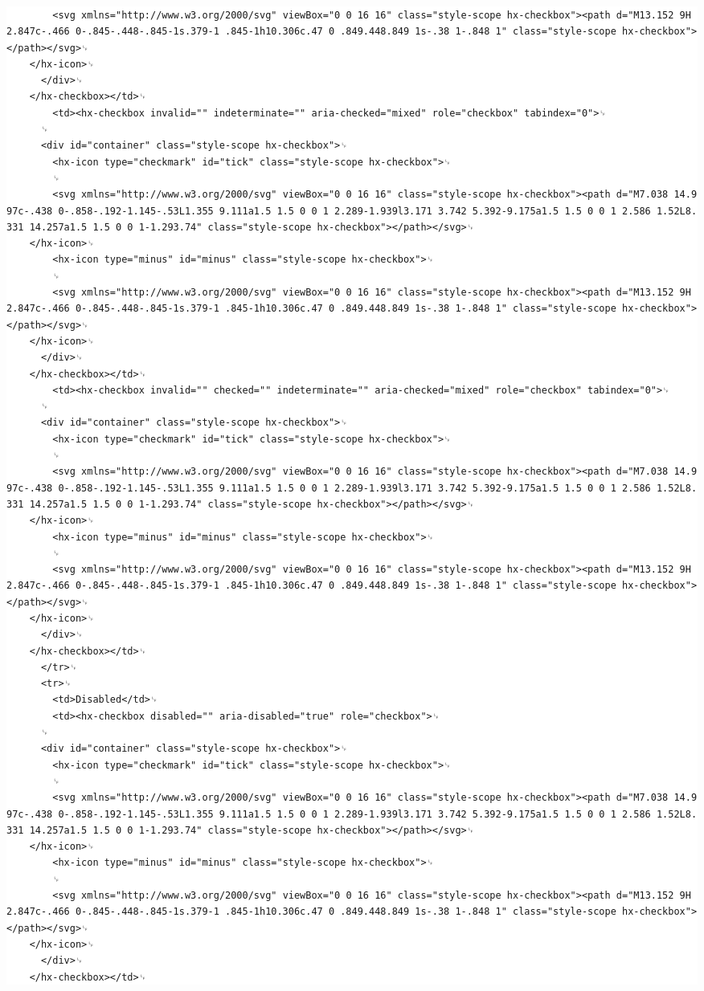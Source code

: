             <svg xmlns="http://www.w3.org/2000/svg" viewBox="0 0 16 16" class="style-scope hx-checkbox"><path d="M13.152 9H2.847c-.466 0-.845-.448-.845-1s.379-1 .845-1h10.306c.47 0 .849.448.849 1s-.38 1-.848 1" class="style-scope hx-checkbox"></path></svg>␊
        </hx-icon>␊
          </div>␊
        </hx-checkbox></td>␊
            <td><hx-checkbox invalid="" indeterminate="" aria-checked="mixed" role="checkbox" tabindex="0">␊
          ␊
          <div id="container" class="style-scope hx-checkbox">␊
            <hx-icon type="checkmark" id="tick" class="style-scope hx-checkbox">␊
            ␊
            <svg xmlns="http://www.w3.org/2000/svg" viewBox="0 0 16 16" class="style-scope hx-checkbox"><path d="M7.038 14.997c-.438 0-.858-.192-1.145-.53L1.355 9.111a1.5 1.5 0 0 1 2.289-1.939l3.171 3.742 5.392-9.175a1.5 1.5 0 0 1 2.586 1.52L8.331 14.257a1.5 1.5 0 0 1-1.293.74" class="style-scope hx-checkbox"></path></svg>␊
        </hx-icon>␊
            <hx-icon type="minus" id="minus" class="style-scope hx-checkbox">␊
            ␊
            <svg xmlns="http://www.w3.org/2000/svg" viewBox="0 0 16 16" class="style-scope hx-checkbox"><path d="M13.152 9H2.847c-.466 0-.845-.448-.845-1s.379-1 .845-1h10.306c.47 0 .849.448.849 1s-.38 1-.848 1" class="style-scope hx-checkbox"></path></svg>␊
        </hx-icon>␊
          </div>␊
        </hx-checkbox></td>␊
            <td><hx-checkbox invalid="" checked="" indeterminate="" aria-checked="mixed" role="checkbox" tabindex="0">␊
          ␊
          <div id="container" class="style-scope hx-checkbox">␊
            <hx-icon type="checkmark" id="tick" class="style-scope hx-checkbox">␊
            ␊
            <svg xmlns="http://www.w3.org/2000/svg" viewBox="0 0 16 16" class="style-scope hx-checkbox"><path d="M7.038 14.997c-.438 0-.858-.192-1.145-.53L1.355 9.111a1.5 1.5 0 0 1 2.289-1.939l3.171 3.742 5.392-9.175a1.5 1.5 0 0 1 2.586 1.52L8.331 14.257a1.5 1.5 0 0 1-1.293.74" class="style-scope hx-checkbox"></path></svg>␊
        </hx-icon>␊
            <hx-icon type="minus" id="minus" class="style-scope hx-checkbox">␊
            ␊
            <svg xmlns="http://www.w3.org/2000/svg" viewBox="0 0 16 16" class="style-scope hx-checkbox"><path d="M13.152 9H2.847c-.466 0-.845-.448-.845-1s.379-1 .845-1h10.306c.47 0 .849.448.849 1s-.38 1-.848 1" class="style-scope hx-checkbox"></path></svg>␊
        </hx-icon>␊
          </div>␊
        </hx-checkbox></td>␊
          </tr>␊
          <tr>␊
            <td>Disabled</td>␊
            <td><hx-checkbox disabled="" aria-disabled="true" role="checkbox">␊
          ␊
          <div id="container" class="style-scope hx-checkbox">␊
            <hx-icon type="checkmark" id="tick" class="style-scope hx-checkbox">␊
            ␊
            <svg xmlns="http://www.w3.org/2000/svg" viewBox="0 0 16 16" class="style-scope hx-checkbox"><path d="M7.038 14.997c-.438 0-.858-.192-1.145-.53L1.355 9.111a1.5 1.5 0 0 1 2.289-1.939l3.171 3.742 5.392-9.175a1.5 1.5 0 0 1 2.586 1.52L8.331 14.257a1.5 1.5 0 0 1-1.293.74" class="style-scope hx-checkbox"></path></svg>␊
        </hx-icon>␊
            <hx-icon type="minus" id="minus" class="style-scope hx-checkbox">␊
            ␊
            <svg xmlns="http://www.w3.org/2000/svg" viewBox="0 0 16 16" class="style-scope hx-checkbox"><path d="M13.152 9H2.847c-.466 0-.845-.448-.845-1s.379-1 .845-1h10.306c.47 0 .849.448.849 1s-.38 1-.848 1" class="style-scope hx-checkbox"></path></svg>␊
        </hx-icon>␊
          </div>␊
        </hx-checkbox></td>␊
